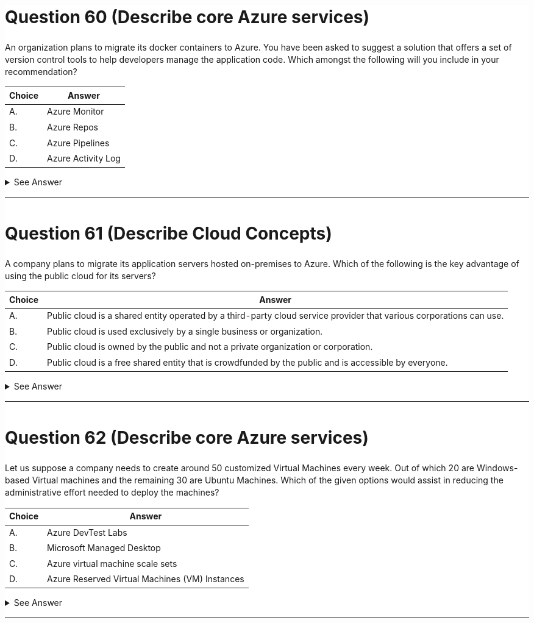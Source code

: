# Question 60 (Describe core Azure services)

An organization plans to migrate its docker containers to Azure. You have been asked to suggest a solution that offers a set of version control tools to help developers manage the application code. Which amongst the following will you include in your recommendation?

Choice | Answer
------------ | -------------
A. | Azure Monitor
B. | Azure Repos
C. | Azure Pipelines
D. | Azure Activity Log

<details><summary>See Answer</summary></details>


----

# Question 61 (Describe Cloud Concepts)

A company plans to migrate its application servers hosted on-premises to Azure. Which of the following is the key advantage of using the public cloud for its servers?

Choice | Answer
------------ | -------------
A. | Public cloud is a shared entity operated by a third-party cloud service provider that various corporations can use.
B. | Public cloud is used exclusively by a single business or organization.
C. | Public cloud is owned by the public and not a private organization or corporation.
D. | Public cloud is a free shared entity that is crowdfunded by the public and is accessible by everyone.

<details><summary>See Answer</summary></details>


----

# Question 62 (Describe core Azure services)

Let us suppose a company needs to create around 50 customized Virtual Machines every week. Out of which 20 are Windows-based Virtual machines and the remaining 30 are Ubuntu Machines. Which of the given options would assist in reducing the administrative effort needed to deploy the machines?

Choice | Answer
------------ | -------------
A. | Azure DevTest Labs
B. | Microsoft Managed Desktop
C. | Azure virtual machine scale sets
D. | Azure Reserved Virtual Machines (VM) Instances

<details><summary>See Answer</summary></details>


----
